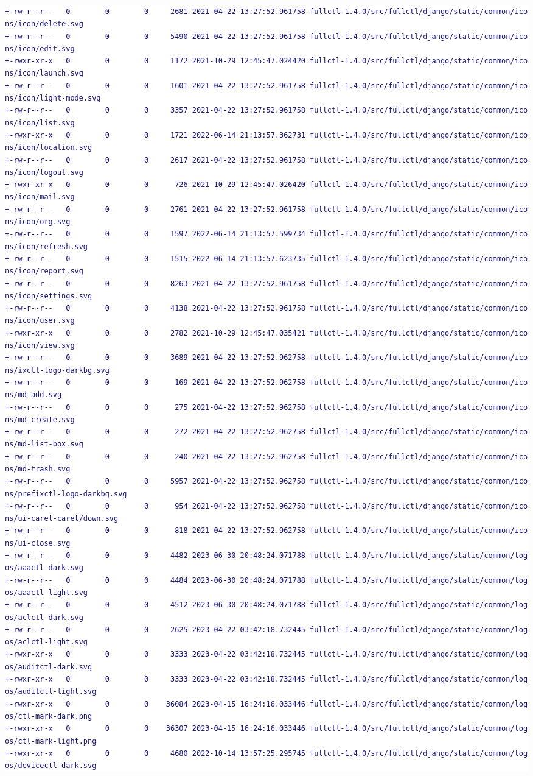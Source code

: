```diff
+-rw-r--r--   0        0        0     2681 2021-04-22 13:27:52.961758 fullctl-1.4.0/src/fullctl/django/static/common/icons/icon/delete.svg
+-rw-r--r--   0        0        0     5490 2021-04-22 13:27:52.961758 fullctl-1.4.0/src/fullctl/django/static/common/icons/icon/edit.svg
+-rwxr-xr-x   0        0        0     1172 2021-10-29 12:45:47.024420 fullctl-1.4.0/src/fullctl/django/static/common/icons/icon/launch.svg
+-rw-r--r--   0        0        0     1601 2021-04-22 13:27:52.961758 fullctl-1.4.0/src/fullctl/django/static/common/icons/icon/light-mode.svg
+-rw-r--r--   0        0        0     3357 2021-04-22 13:27:52.961758 fullctl-1.4.0/src/fullctl/django/static/common/icons/icon/list.svg
+-rwxr-xr-x   0        0        0     1721 2022-06-14 21:13:57.362731 fullctl-1.4.0/src/fullctl/django/static/common/icons/icon/location.svg
+-rw-r--r--   0        0        0     2617 2021-04-22 13:27:52.961758 fullctl-1.4.0/src/fullctl/django/static/common/icons/icon/logout.svg
+-rwxr-xr-x   0        0        0      726 2021-10-29 12:45:47.026420 fullctl-1.4.0/src/fullctl/django/static/common/icons/icon/mail.svg
+-rw-r--r--   0        0        0     2761 2021-04-22 13:27:52.961758 fullctl-1.4.0/src/fullctl/django/static/common/icons/icon/org.svg
+-rw-r--r--   0        0        0     1597 2022-06-14 21:13:57.599734 fullctl-1.4.0/src/fullctl/django/static/common/icons/icon/refresh.svg
+-rw-r--r--   0        0        0     1515 2022-06-14 21:13:57.623735 fullctl-1.4.0/src/fullctl/django/static/common/icons/icon/report.svg
+-rw-r--r--   0        0        0     8263 2021-04-22 13:27:52.961758 fullctl-1.4.0/src/fullctl/django/static/common/icons/icon/settings.svg
+-rw-r--r--   0        0        0     4138 2021-04-22 13:27:52.961758 fullctl-1.4.0/src/fullctl/django/static/common/icons/icon/user.svg
+-rwxr-xr-x   0        0        0     2782 2021-10-29 12:45:47.035421 fullctl-1.4.0/src/fullctl/django/static/common/icons/icon/view.svg
+-rw-r--r--   0        0        0     3689 2021-04-22 13:27:52.962758 fullctl-1.4.0/src/fullctl/django/static/common/icons/ixctl-logo-darkbg.svg
+-rw-r--r--   0        0        0      169 2021-04-22 13:27:52.962758 fullctl-1.4.0/src/fullctl/django/static/common/icons/md-add.svg
+-rw-r--r--   0        0        0      275 2021-04-22 13:27:52.962758 fullctl-1.4.0/src/fullctl/django/static/common/icons/md-create.svg
+-rw-r--r--   0        0        0      272 2021-04-22 13:27:52.962758 fullctl-1.4.0/src/fullctl/django/static/common/icons/md-list-box.svg
+-rw-r--r--   0        0        0      240 2021-04-22 13:27:52.962758 fullctl-1.4.0/src/fullctl/django/static/common/icons/md-trash.svg
+-rw-r--r--   0        0        0     5957 2021-04-22 13:27:52.962758 fullctl-1.4.0/src/fullctl/django/static/common/icons/prefixctl-logo-darkbg.svg
+-rw-r--r--   0        0        0      954 2021-04-22 13:27:52.962758 fullctl-1.4.0/src/fullctl/django/static/common/icons/ui-caret-caret/down.svg
+-rw-r--r--   0        0        0      818 2021-04-22 13:27:52.962758 fullctl-1.4.0/src/fullctl/django/static/common/icons/ui-close.svg
+-rw-r--r--   0        0        0     4482 2023-06-30 20:48:24.071788 fullctl-1.4.0/src/fullctl/django/static/common/logos/aaactl-dark.svg
+-rw-r--r--   0        0        0     4484 2023-06-30 20:48:24.071788 fullctl-1.4.0/src/fullctl/django/static/common/logos/aaactl-light.svg
+-rw-r--r--   0        0        0     4512 2023-06-30 20:48:24.071788 fullctl-1.4.0/src/fullctl/django/static/common/logos/aclctl-dark.svg
+-rw-r--r--   0        0        0     2625 2023-04-22 03:42:18.732445 fullctl-1.4.0/src/fullctl/django/static/common/logos/aclctl-light.svg
+-rwxr-xr-x   0        0        0     3333 2023-04-22 03:42:18.732445 fullctl-1.4.0/src/fullctl/django/static/common/logos/auditctl-dark.svg
+-rwxr-xr-x   0        0        0     3333 2023-04-22 03:42:18.732445 fullctl-1.4.0/src/fullctl/django/static/common/logos/auditctl-light.svg
+-rwxr-xr-x   0        0        0    36084 2023-04-15 16:24:16.033446 fullctl-1.4.0/src/fullctl/django/static/common/logos/ctl-mark-dark.png
+-rwxr-xr-x   0        0        0    36307 2023-04-15 16:24:16.033446 fullctl-1.4.0/src/fullctl/django/static/common/logos/ctl-mark-light.png
+-rwxr-xr-x   0        0        0     4680 2022-10-14 13:57:25.295745 fullctl-1.4.0/src/fullctl/django/static/common/logos/devicectl-dark.svg
```